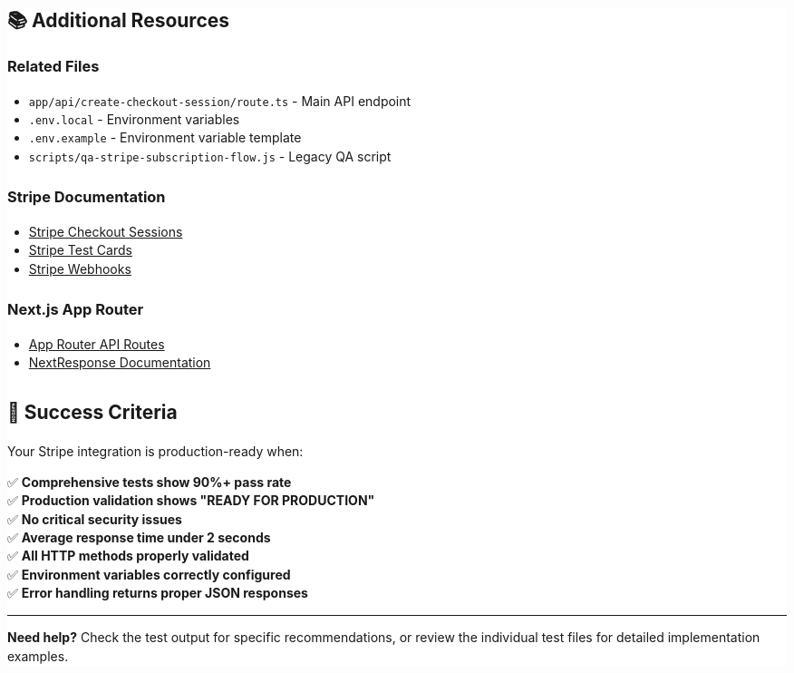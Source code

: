 ## 📚 Additional Resources

### **Related Files**
- `app/api/create-checkout-session/route.ts` - Main API endpoint
- `.env.local` - Environment variables
- `.env.example` - Environment variable template
- `scripts/qa-stripe-subscription-flow.js` - Legacy QA script

### **Stripe Documentation**
- [Stripe Checkout Sessions](https://stripe.com/docs/api/checkout/sessions)
- [Stripe Test Cards](https://stripe.com/docs/testing)
- [Stripe Webhooks](https://stripe.com/docs/webhooks)

### **Next.js App Router**
- [App Router API Routes](https://nextjs.org/docs/app/building-your-application/routing/route-handlers)
- [NextResponse Documentation](https://nextjs.org/docs/app/api-reference/functions/next-response)

## 🎉 Success Criteria

Your Stripe integration is production-ready when:

✅ **Comprehensive tests show 90%+ pass rate**  
✅ **Production validation shows "READY FOR PRODUCTION"**  
✅ **No critical security issues**  
✅ **Average response time under 2 seconds**  
✅ **All HTTP methods properly validated**  
✅ **Environment variables correctly configured**  
✅ **Error handling returns proper JSON responses**  

---

**Need help?** Check the test output for specific recommendations, or review the individual test files for detailed implementation examples.
